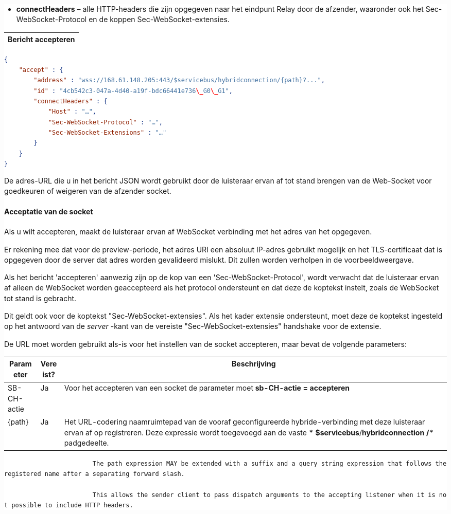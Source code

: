 -   **connectHeaders** – alle HTTP-headers die zijn opgegeven naar het eindpunt Relay door de afzender, waaronder ook het Sec-WebSocket-Protocol en de koppen Sec-WebSocket-extensies.

| Bericht accepteren                                                                     |
|------------------------------------------------------------------------------------|
```json
{                                                                                  
    "accept" : {                                                                                    
        "address" : "wss://168.61.148.205:443/$servicebus/hybridconnection/{path}?...",                                                                          
        "id" : "4cb542c3-047a-4d40-a19f-bdc66441e736\_G0\_G1",                         
        "connectHeaders" : {                                                                
            "Host" : "…",                                                                       
            "Sec-WebSocket-Protocol" : "…",                                                     
            "Sec-WebSocket-Extensions" : "…"                                                    
        }                                                                                     
    }
}
```

De adres-URL die u in het bericht JSON wordt gebruikt door de luisteraar ervan af tot stand brengen van de Web-Socket voor goedkeuren of weigeren van de afzender socket.

#### <a name="accepting-the-socket"></a>Acceptatie van de socket

Als u wilt accepteren, maakt de luisteraar ervan af WebSocket verbinding met het adres van het opgegeven.

Er rekening mee dat voor de preview-periode, het adres URI een absoluut IP-adres gebruikt mogelijk en het TLS-certificaat dat is opgegeven door de server dat adres worden gevalideerd mislukt. Dit zullen worden verholpen in de voorbeeldweergave.

Als het bericht 'accepteren' aanwezig zijn op de kop van een 'Sec-WebSocket-Protocol', wordt verwacht dat de luisteraar ervan af alleen de WebSocket worden geaccepteerd als het protocol ondersteunt en dat deze de koptekst instelt, zoals de WebSocket tot stand is gebracht.

Dit geldt ook voor de koptekst "Sec-WebSocket-extensies". Als het kader extensie ondersteunt, moet deze de koptekst ingesteld op het antwoord van de *server* -kant van de vereiste "Sec-WebSocket-extensies" handshake voor de extensie.

De URL moet worden gebruikt als-is voor het instellen van de socket accepteren, maar bevat de volgende parameters:

| Parameter        | Vereist? | Beschrijving                                                                                                                                                                                                                                                                                   |
|--------------|-----------|-----------------------------------------------------------------------------------------------------------------------------------------------------------------------------------------------------------------------------------------------------------------------------------------------|
| SB-CH-actie | Ja       | Voor het accepteren van een socket de parameter moet **sb-CH-actie = accepteren**                                                                                                                                                                                                                          |
| {path}       | Ja       | Het URL-codering naamruimtepad van de vooraf geconfigureerde hybride-verbinding met deze luisteraar ervan af op registreren. Deze expressie wordt toegevoegd aan de vaste * **$servicebus**/**hybridconnection /*** padgedeelte.                                                                                            
                                                                                                                                                                                                                                                                                                                           
                            The path expression MAY be extended with a suffix and a query string expression that follows the registered name after a separating forward slash.                                                                                                                                             
                                                                                                                                                                                                                                                                                                                           
                            This allows the sender client to pass dispatch arguments to the accepting listener when it is not possible to include HTTP headers.                                                                                                                                                            
                                                                                                                                                                                                                                                                                                                           